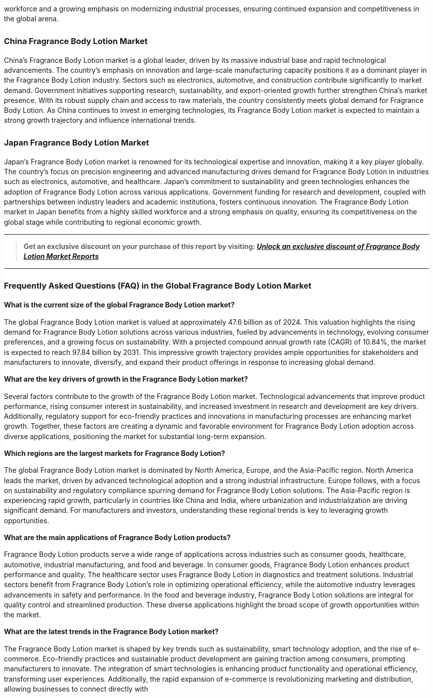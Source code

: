 workforce and a growing emphasis on modernizing industrial processes, ensuring continued expansion and competitiveness in the global arena.</p><h3>China Fragrance Body Lotion Market</h3><p>China&rsquo;s Fragrance Body Lotion market is a global leader, driven by its massive industrial base and rapid technological advancements. The country&rsquo;s emphasis on innovation and large-scale manufacturing capacity positions it as a dominant player in the Fragrance Body Lotion industry. Sectors such as electronics, automotive, and construction contribute significantly to market demand. Government initiatives supporting research, sustainability, and export-oriented growth further strengthen China&rsquo;s market presence. With its robust supply chain and access to raw materials, the country consistently meets global demand for Fragrance Body Lotion. As China continues to invest in emerging technologies, its Fragrance Body Lotion market is expected to maintain a strong growth trajectory and influence international trends.</p><h3>Japan Fragrance Body Lotion Market</h3><p>Japan&rsquo;s Fragrance Body Lotion market is renowned for its technological expertise and innovation, making it a key player globally. The country&rsquo;s focus on precision engineering and advanced manufacturing drives demand for Fragrance Body Lotion in industries such as electronics, automotive, and healthcare. Japan&rsquo;s commitment to sustainability and green technologies enhances the adoption of Fragrance Body Lotion across various applications. Government funding for research and development, coupled with partnerships between industry leaders and academic institutions, fosters continuous innovation. The Fragrance Body Lotion market in Japan benefits from a highly skilled workforce and a strong emphasis on quality, ensuring its competitiveness on the global stage while contributing to regional economic growth.</p><hr /><blockquote><p><strong>Get an exclusive discount on your purchase of this report by visiting: <em><a href="://marketresearchpulse.com/ask-for-discount/40498?utm_source=Github&amp;utm_medium=029">Unlock an exclusive discount of Fragrance Body Lotion Market Reports</a></em>&nbsp;</strong></p></blockquote><hr /><h3>Frequently Asked Questions (FAQ) in the Global Fragrance Body Lotion Market</h3><p><strong>What is the current size of the global Fragrance Body Lotion market?</strong></p><p>The global Fragrance Body Lotion market is valued at approximately 47.6 billion as of 2024. This valuation highlights the rising demand for Fragrance Body Lotion solutions across various industries, fueled by advancements in technology, evolving consumer preferences, and a growing focus on sustainability. With a projected compound annual growth rate (CAGR) of 10.84%, the market is expected to reach 97.84 billion by 2031. This impressive growth trajectory provides ample opportunities for stakeholders and manufacturers to innovate, diversify, and expand their product offerings in response to increasing global demand.</p><p><strong>What are the key drivers of growth in the Fragrance Body Lotion market?</strong></p><p>Several factors contribute to the growth of the Fragrance Body Lotion market. Technological advancements that improve product performance, rising consumer interest in sustainability, and increased investment in research and development are key drivers. Additionally, regulatory support for eco-friendly practices and innovations in manufacturing processes are enhancing market growth. Together, these factors are creating a dynamic and favorable environment for Fragrance Body Lotion adoption across diverse applications, positioning the market for substantial long-term expansion.</p><p><strong>Which regions are the largest markets for Fragrance Body Lotion?</strong></p><p>The global Fragrance Body Lotion market is dominated by North America, Europe, and the Asia-Pacific region. North America leads the market, driven by advanced technological adoption and a strong industrial infrastructure. Europe follows, with a focus on sustainability and regulatory compliance spurring demand for Fragrance Body Lotion solutions. The Asia-Pacific region is experiencing rapid growth, particularly in countries like China and India, where urbanization and industrialization are driving significant demand. For manufacturers and investors, understanding these regional trends is key to leveraging growth opportunities.</p><p><strong>What are the main applications of Fragrance Body Lotion products?</strong></p><p>Fragrance Body Lotion products serve a wide range of applications across industries such as consumer goods, healthcare, automotive, industrial manufacturing, and food and beverage. In consumer goods, Fragrance Body Lotion enhances product performance and quality. The healthcare sector uses Fragrance Body Lotion in diagnostics and treatment solutions. Industrial sectors benefit from Fragrance Body Lotion&rsquo;s role in optimizing operational efficiency, while the automotive industry leverages advancements in safety and performance. In the food and beverage industry, Fragrance Body Lotion solutions are integral for quality control and streamlined production. These diverse applications highlight the broad scope of growth opportunities within the market.</p><p><strong>What are the latest trends in the Fragrance Body Lotion market?</strong></p><p>The Fragrance Body Lotion market is shaped by key trends such as sustainability, smart technology adoption, and the rise of e-commerce. Eco-friendly practices and sustainable product development are gaining traction among consumers, prompting manufacturers to innovate. The integration of smart technologies is enhancing product functionality and operational efficiency, transforming user experiences. Additionally, the rapid expansion of e-commerce is revolutionizing marketing and distribution, allowing businesses to connect directly with